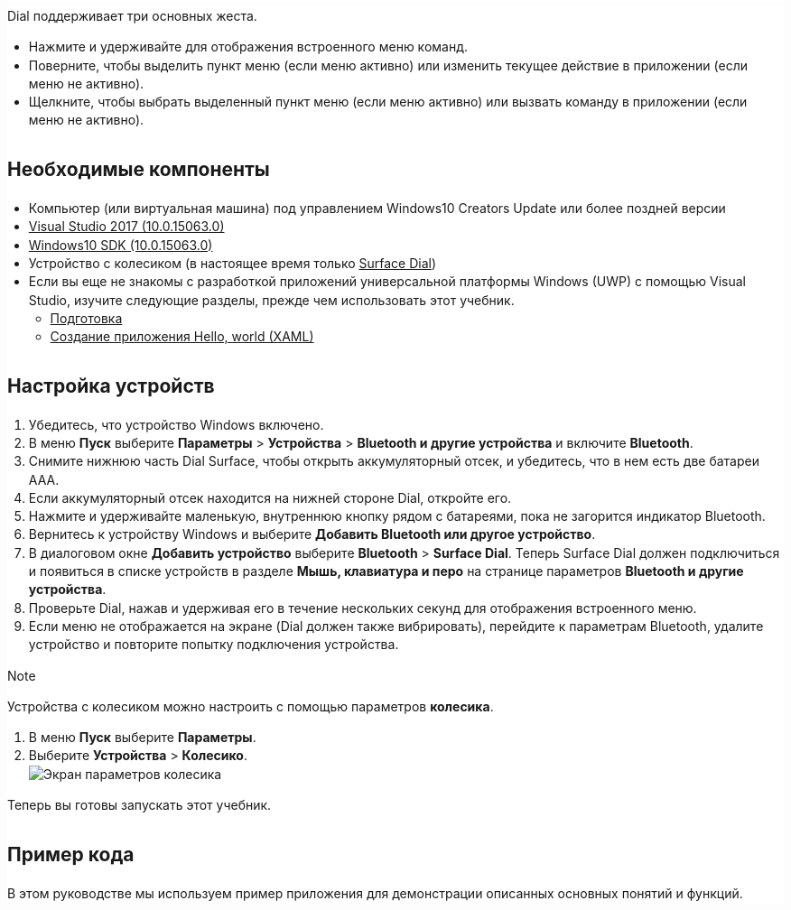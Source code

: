 Dial поддерживает три основных жеста. 
- Нажмите и удерживайте для отображения встроенного меню команд.
- Поверните, чтобы выделить пункт меню (если меню активно) или изменить текущее действие в приложении (если меню не активно).
- Щелкните, чтобы выбрать выделенный пункт меню (если меню активно) или вызвать команду в приложении (если меню не активно).

## <a name="prerequisites"></a>Необходимые компоненты

* Компьютер (или виртуальная машина) под управлением Windows10 Creators Update или более поздней версии
* [Visual Studio 2017 (10.0.15063.0)](https://developer.microsoft.com/windows/downloads)
* [Windows10 SDK (10.0.15063.0)](https://developer.microsoft.com/windows/downloads/windows-10-sdk)
* Устройство с колесиком (в настоящее время только [Surface Dial](https://aka.ms/purchasesurfacedial))
* Если вы еще не знакомы с разработкой приложений универсальной платформы Windows (UWP) с помощью Visual Studio, изучите следующие разделы, прежде чем использовать этот учебник.  
    * [Подготовка](https://docs.microsoft.com/windows/uwp/get-started/get-set-up)
    * [Создание приложения Hello, world (XAML)](https://docs.microsoft.com/windows/uwp/get-started/create-a-hello-world-app-xaml-universal)

## <a name="set-up-your-devices"></a>Настройка устройств

1. Убедитесь, что устройство Windows включено.
2. В меню **Пуск** выберите **Параметры** > **Устройства** > **Bluetooth и другие устройства** и включите **Bluetooth**.
3. Снимите нижнюю часть Dial Surface, чтобы открыть аккумуляторный отсек, и убедитесь, что в нем есть две батареи AAA.
4. Если аккумуляторный отсек находится на нижней стороне Dial, откройте его.
5. Нажмите и удерживайте маленькую, внутреннюю кнопку рядом с батареями, пока не загорится индикатор Bluetooth.
6. Вернитесь к устройству Windows и выберите **Добавить Bluetooth или другое устройство**.
7. В диалоговом окне **Добавить устройство** выберите **Bluetooth** > **Surface Dial**. Теперь Surface Dial должен подключиться и появиться в списке устройств в разделе **Мышь, клавиатура и перо** на странице параметров **Bluetooth и другие устройства**.
8. Проверьте Dial, нажав и удерживая его в течение нескольких секунд для отображения встроенного меню.
9. Если меню не отображается на экране (Dial должен также вибрировать), перейдите к параметрам Bluetooth, удалите устройство и повторите попытку подключения устройства.

> [!NOTE]
> Устройства с колесиком можно настроить с помощью параметров **колесика**.
> 1. В меню **Пуск** выберите **Параметры**.
> 2. Выберите **Устройства** > **Колесико**.    
> ![Экран параметров колесика](images/radialcontroller/wheel-settings.png)

Теперь вы готовы запускать этот учебник. 

## <a name="sample-code"></a>Пример кода
В этом руководстве мы используем пример приложения для демонстрации описанных основных понятий и функций.
